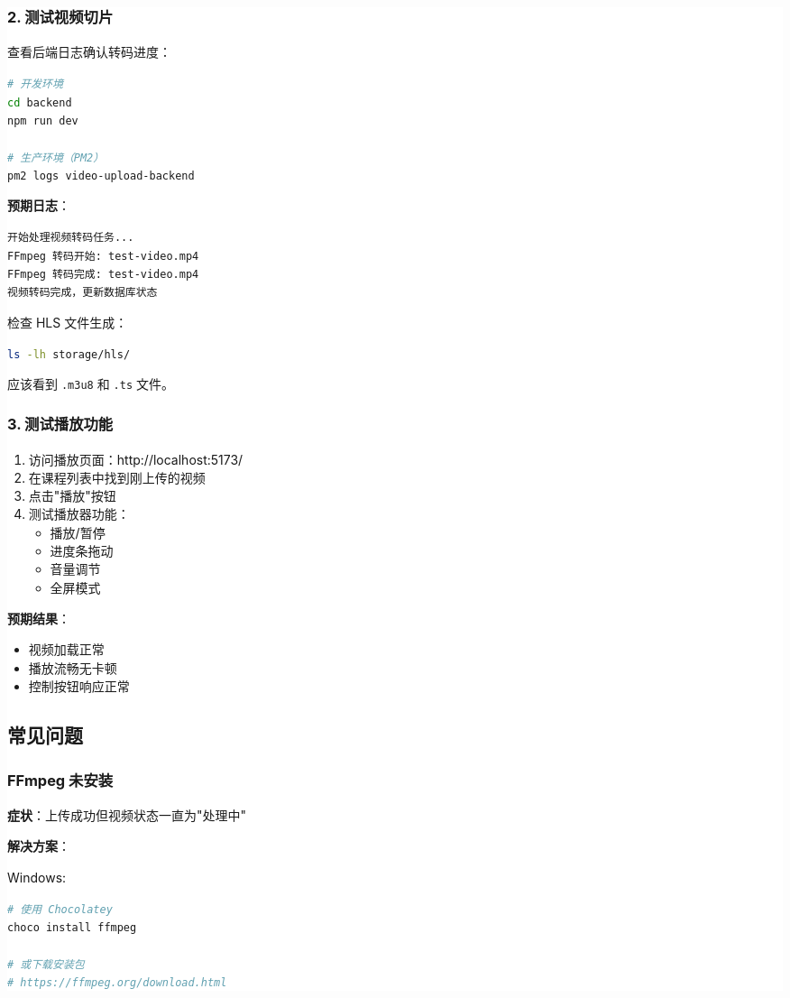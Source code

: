 ### 2. 测试视频切片

查看后端日志确认转码进度：

```bash
# 开发环境
cd backend
npm run dev

# 生产环境（PM2）
pm2 logs video-upload-backend
```

**预期日志**：
```
开始处理视频转码任务...
FFmpeg 转码开始: test-video.mp4
FFmpeg 转码完成: test-video.mp4
视频转码完成，更新数据库状态
```

检查 HLS 文件生成：

```bash
ls -lh storage/hls/
```

应该看到 `.m3u8` 和 `.ts` 文件。

### 3. 测试播放功能

1. 访问播放页面：http://localhost:5173/
2. 在课程列表中找到刚上传的视频
3. 点击"播放"按钮
4. 测试播放器功能：
   - 播放/暂停
   - 进度条拖动
   - 音量调节
   - 全屏模式

**预期结果**：
- 视频加载正常
- 播放流畅无卡顿
- 控制按钮响应正常

## 常见问题

### FFmpeg 未安装

**症状**：上传成功但视频状态一直为"处理中"

**解决方案**：

Windows:
```bash
# 使用 Chocolatey
choco install ffmpeg

# 或下载安装包
# https://ffmpeg.org/download.html
```
